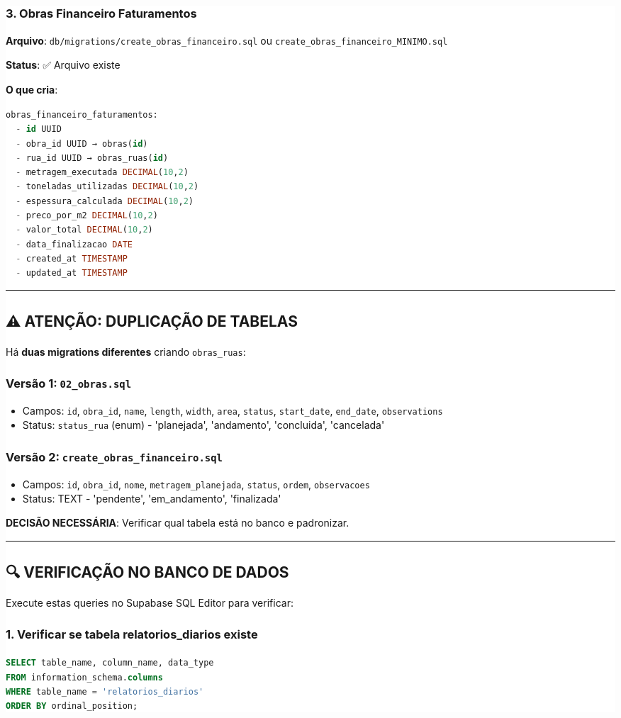 ### 3. Obras Financeiro Faturamentos
**Arquivo**: `db/migrations/create_obras_financeiro.sql` ou `create_obras_financeiro_MINIMO.sql`

**Status**: ✅ Arquivo existe

**O que cria**:
```sql
obras_financeiro_faturamentos:
  - id UUID
  - obra_id UUID → obras(id)
  - rua_id UUID → obras_ruas(id)
  - metragem_executada DECIMAL(10,2)
  - toneladas_utilizadas DECIMAL(10,2)
  - espessura_calculada DECIMAL(10,2)
  - preco_por_m2 DECIMAL(10,2)
  - valor_total DECIMAL(10,2)
  - data_finalizacao DATE
  - created_at TIMESTAMP
  - updated_at TIMESTAMP
```

---

## ⚠️ ATENÇÃO: DUPLICAÇÃO DE TABELAS

Há **duas migrations diferentes** criando `obras_ruas`:

### Versão 1: `02_obras.sql`
- Campos: `id`, `obra_id`, `name`, `length`, `width`, `area`, `status`, `start_date`, `end_date`, `observations`
- Status: `status_rua` (enum) - 'planejada', 'andamento', 'concluida', 'cancelada'

### Versão 2: `create_obras_financeiro.sql`
- Campos: `id`, `obra_id`, `nome`, `metragem_planejada`, `status`, `ordem`, `observacoes`
- Status: TEXT - 'pendente', 'em_andamento', 'finalizada'

**DECISÃO NECESSÁRIA**: Verificar qual tabela está no banco e padronizar.

---

## 🔍 VERIFICAÇÃO NO BANCO DE DADOS

Execute estas queries no Supabase SQL Editor para verificar:

### 1. Verificar se tabela relatorios_diarios existe
```sql
SELECT table_name, column_name, data_type 
FROM information_schema.columns 
WHERE table_name = 'relatorios_diarios'
ORDER BY ordinal_position;
```
